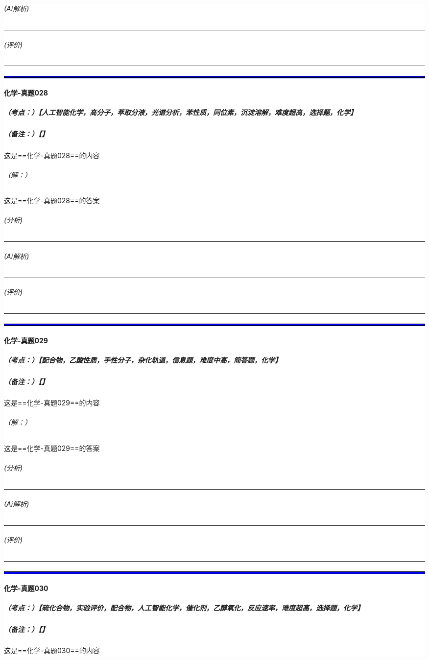 ###### (Ai解析)
---

###### (评价)
---


<hr style="background-color: blue; border-top: 4px double #000; margin: 20px 0;">

#### 化学-真题028
##### （考点：）【人工智能化学，高分子，萃取分液，光谱分析，苯性质，同位素，沉淀溶解，难度超高，选择题，化学】
##### （备注：）【】
这是==化学-真题028==的内容

###### （解：）
这是==化学-真题028==的答案


###### (分析)
---

###### (Ai解析)
---

###### (评价)
---


<hr style="background-color: blue; border-top: 4px double #000; margin: 20px 0;">

#### 化学-真题029
##### （考点：）【配合物，乙酸性质，手性分子，杂化轨道，信息题，难度中高，简答题，化学】
##### （备注：）【】
这是==化学-真题029==的内容

###### （解：）
这是==化学-真题029==的答案


###### (分析)
---

###### (Ai解析)
---

###### (评价)
---


<hr style="background-color: blue; border-top: 4px double #000; margin: 20px 0;">

#### 化学-真题030
##### （考点：）【硫化合物，实验评价，配合物，人工智能化学，催化剂，乙醇氧化，反应速率，难度超高，选择题，化学】
##### （备注：）【】
这是==化学-真题030==的内容
